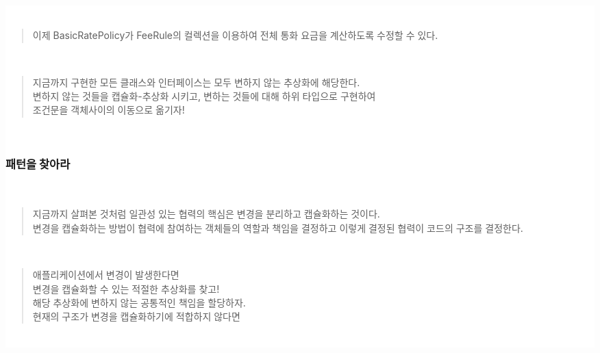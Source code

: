 </br>

> 이제 BasicRatePolicy가 FeeRule의 컬렉션을 이용하여 전체 통화 요금을 계산하도록 수정할 수 있다.

</br>

> 지금까지 구현한 모든 클래스와 인터페이스는 모두 변하지 않는 추상화에 해당한다.  
> 변하지 않는 것들을 캡슐화-추상화 시키고, 변하는 것들에 대해 하위 타입으로 구현하여  
> 조건문을 객체사이의 이동으로 옮기자!

</br>

### 패턴을 찾아라

</br>

> 지금까지 살펴본 것처럼 일관성 있는 협력의 핵심은 변경을 분리하고 캡슐화하는 것이다.  
> 변경을 캡슐화하는 방법이 협력에 참여하는 객체들의 역할과 책임을 결정하고 이렇게 결정된 협력이 코드의 구조를 결정한다.

</br>

> 애플리케이션에서 변경이 발생한다면  
> 변경을 캡슐화할 수 있는 적절한 추상화를 찾고!  
> 해당 추상화에 변하지 않는 공통적인 책임을 할당하자.  
> 현재의 구조가 변경을 캡슐화하기에 적합하지 않다면

</br>

